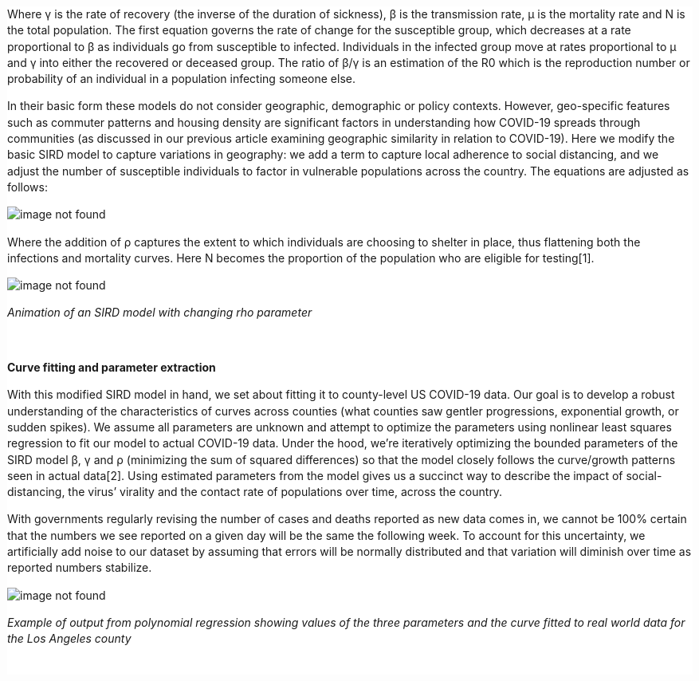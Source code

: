 Where γ is the rate of recovery (the inverse of the duration of sickness), β is the transmission rate, μ is the mortality rate and N is the total population. The first equation governs the rate of change for the susceptible group, which decreases at a rate proportional to β as individuals go from susceptible to infected. Individuals in the infected group move at rates proportional to μ and γ into either the recovered or deceased group. The ratio of β/γ is an estimation of the R0 which is the reproduction number or probability of an individual in a population infecting someone else.

In their basic form these models do not consider geographic, demographic or policy contexts. However, geo-specific features such as commuter patterns and housing density are significant factors in understanding how COVID-19 spreads through communities (as discussed in our previous article examining geographic similarity in relation to COVID-19). Here we modify the basic SIRD model to capture variations in geography: we add a term to capture local adherence to social distancing, and we adjust the number of susceptible individuals to factor in vulnerable populations across the country. The equations are adjusted as follows:


![image not found][equation2]

[equation2]: https://miro.medium.com/max/1400/1*AKx1F3iWtCIBXET4rZXMiA.png


Where the addition of ρ captures the extent to which individuals are choosing to shelter in place, thus flattening both the infections and mortality curves. Here N becomes the proportion of the population who are eligible for testing[1].


![image not found][model2]

[model2]: https://miro.medium.com/max/864/1*EcsbZdzwvq_-8bojd8q_UQ.gif
*Animation of an SIRD model with changing rho parameter*

&nbsp;
&nbsp;

**Curve fitting and parameter extraction**

With this modified SIRD model in hand, we set about fitting it to county-level US COVID-19 data. Our goal is to develop a robust understanding of the characteristics of curves across counties (what counties saw gentler progressions, exponential growth, or sudden spikes). We assume all parameters are unknown and attempt to optimize the parameters using nonlinear least squares regression to fit our model to actual COVID-19 data. Under the hood, we’re iteratively optimizing the bounded parameters of the SIRD model β, γ and ρ (minimizing the sum of squared differences) so that the model closely follows the curve/growth patterns seen in actual data[2]. Using estimated parameters from the model gives us a succinct way to describe the impact of social-distancing, the virus’ virality and the contact rate of populations over time, across the country.

With governments regularly revising the number of cases and deaths reported as new data comes in, we cannot be 100% certain that the numbers we see reported on a given day will be the same the following week. To account for this uncertainty, we artificially add noise to our dataset by assuming that errors will be normally distributed and that variation will diminish over time as reported numbers stabilize.


![image not found][projection]

[projection]: https://miro.medium.com/max/1400/1*VtTWnKqeVfSYkSNcw7HsMQ.png
*Example of output from polynomial regression showing values of the three parameters and the curve fitted to real world data for the Los Angeles county*

&nbsp;
&nbsp;


[model1]: https://miro.medium.com/max/1216/1*zZN7sirsmNq7qqFvhLMAzg.gif
[equation1]: https://miro.medium.com/max/1400/1*HK1k-YDsh6Obp6KXzZrJjg.png
[rho_correlates]: https://miro.medium.com/max/1400/1*dJc1aE3mQd4vf_DduJesHQ.png
[contact_correlates]: https://miro.medium.com/max/1400/1*djv0W-AY1x8Rgr0MKjhPaQ.png
[cluster_bar]: https://miro.medium.com/max/1400/1*Bs8lg8oIHxFze2urAuLX6w.png
[growth]: https://miro.medium.com/max/1400/1*FAixd7IMtf79osqsnCejrQ.png
[zoom]: https://miro.medium.com/max/2000/1*GPhEYftHcSITQEm_fWnMpg.png
[beach]: https://miro.medium.com/max/1400/1*GuHT4zYxY5a4SQ7nOMdhow.png
[cluster_table]: https://miro.medium.com/max/1400/1*vGTf3frRV6hfHs79Pd3SIw.png
[anime]: https://miro.medium.com/max/1400/1*PjC5aUY9VPkpbYKShBjuNA.gif